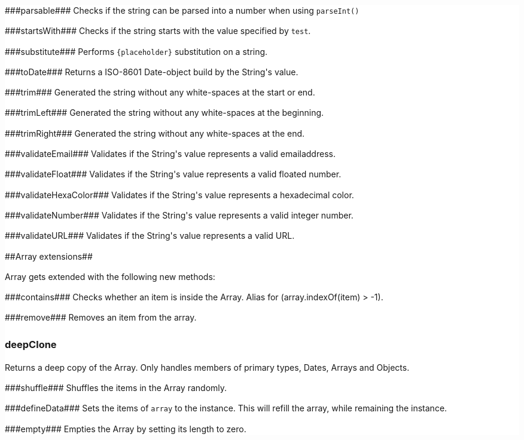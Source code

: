 ###parsable###
Checks if the string can be parsed into a number when using `parseInt()`

###startsWith###
Checks if the string starts with the value specified by `test`.

###substitute###
Performs `{placeholder}` substitution on a string.

###toDate###
Returns a ISO-8601 Date-object build by the String's value.

###trim###
Generated the string without any white-spaces at the start or end.

###trimLeft###
Generated the string without any white-spaces at the beginning.

###trimRight###
Generated the string without any white-spaces at the end.

###validateEmail###
Validates if the String's value represents a valid emailaddress.

###validateFloat###
Validates if the String's value represents a valid floated number.

###validateHexaColor###
Validates if the String's value represents a hexadecimal color.

###validateNumber###
Validates if the String's value represents a valid integer number.

###validateURL###
Validates if the String's value represents a valid URL.


##Array extensions##

Array gets extended with the following new methods:

###contains###
Checks whether an item is inside the Array. Alias for (array.indexOf(item) > -1).

###remove###
Removes an item from the array.


### deepClone
Returns a deep copy of the Array. Only handles members of primary types, Dates, Arrays and Objects.

###shuffle###
Shuffles the items in the Array randomly.

###defineData###
Sets the items of `array` to the instance. This will refill the array, while remaining the instance.


###empty###
Empties the Array by setting its length to zero.
